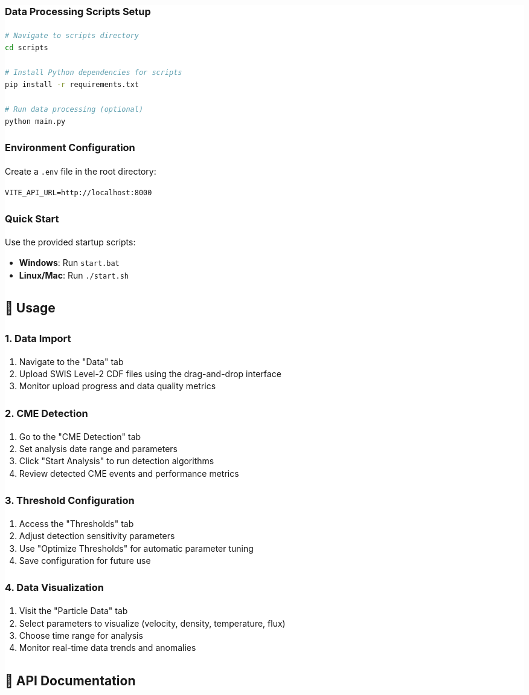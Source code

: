 ### Data Processing Scripts Setup
```bash
# Navigate to scripts directory
cd scripts

# Install Python dependencies for scripts
pip install -r requirements.txt

# Run data processing (optional)
python main.py
```

### Environment Configuration
Create a `.env` file in the root directory:
```env
VITE_API_URL=http://localhost:8000
```

### Quick Start
Use the provided startup scripts:
- **Windows**: Run `start.bat`
- **Linux/Mac**: Run `./start.sh`

## 📖 Usage

### 1. Data Import
1. Navigate to the "Data" tab
2. Upload SWIS Level-2 CDF files using the drag-and-drop interface
3. Monitor upload progress and data quality metrics

### 2. CME Detection
1. Go to the "CME Detection" tab
2. Set analysis date range and parameters
3. Click "Start Analysis" to run detection algorithms
4. Review detected CME events and performance metrics

### 3. Threshold Configuration
1. Access the "Thresholds" tab
2. Adjust detection sensitivity parameters
3. Use "Optimize Thresholds" for automatic parameter tuning
4. Save configuration for future use

### 4. Data Visualization
1. Visit the "Particle Data" tab
2. Select parameters to visualize (velocity, density, temperature, flux)
3. Choose time range for analysis
4. Monitor real-time data trends and anomalies

## 🔌 API Documentation
